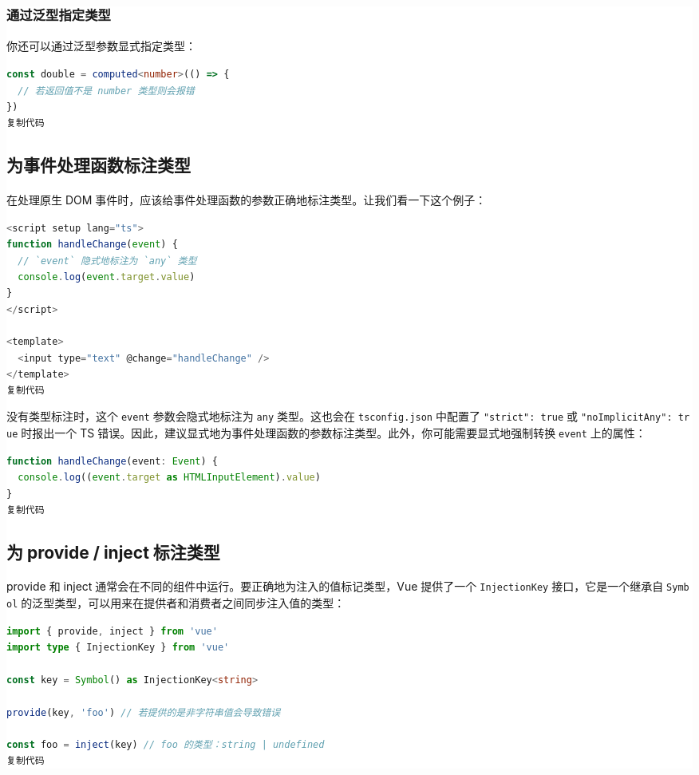 ### 通过泛型指定类型

你还可以通过泛型参数显式指定类型：

```ts
const double = computed<number>(() => {
  // 若返回值不是 number 类型则会报错
})
复制代码
```

## 为事件处理函数标注类型

在处理原生 DOM 事件时，应该给事件处理函数的参数正确地标注类型。让我们看一下这个例子：

```js
<script setup lang="ts">
function handleChange(event) {
  // `event` 隐式地标注为 `any` 类型
  console.log(event.target.value)
}
</script>

<template>
  <input type="text" @change="handleChange" />
</template>
复制代码
```

没有类型标注时，这个 `event` 参数会隐式地标注为 `any` 类型。这也会在 `tsconfig.json` 中配置了 `"strict": true` 或 `"noImplicitAny": true` 时报出一个 TS 错误。因此，建议显式地为事件处理函数的参数标注类型。此外，你可能需要显式地强制转换 `event` 上的属性：

```ts
function handleChange(event: Event) {
  console.log((event.target as HTMLInputElement).value)
}
复制代码
```

## 为 provide / inject 标注类型

provide 和 inject 通常会在不同的组件中运行。要正确地为注入的值标记类型，Vue 提供了一个 `InjectionKey` 接口，它是一个继承自 `Symbol` 的泛型类型，可以用来在提供者和消费者之间同步注入值的类型：

```ts
import { provide, inject } from 'vue'
import type { InjectionKey } from 'vue'

const key = Symbol() as InjectionKey<string>

provide(key, 'foo') // 若提供的是非字符串值会导致错误

const foo = inject(key) // foo 的类型：string | undefined
复制代码
```
